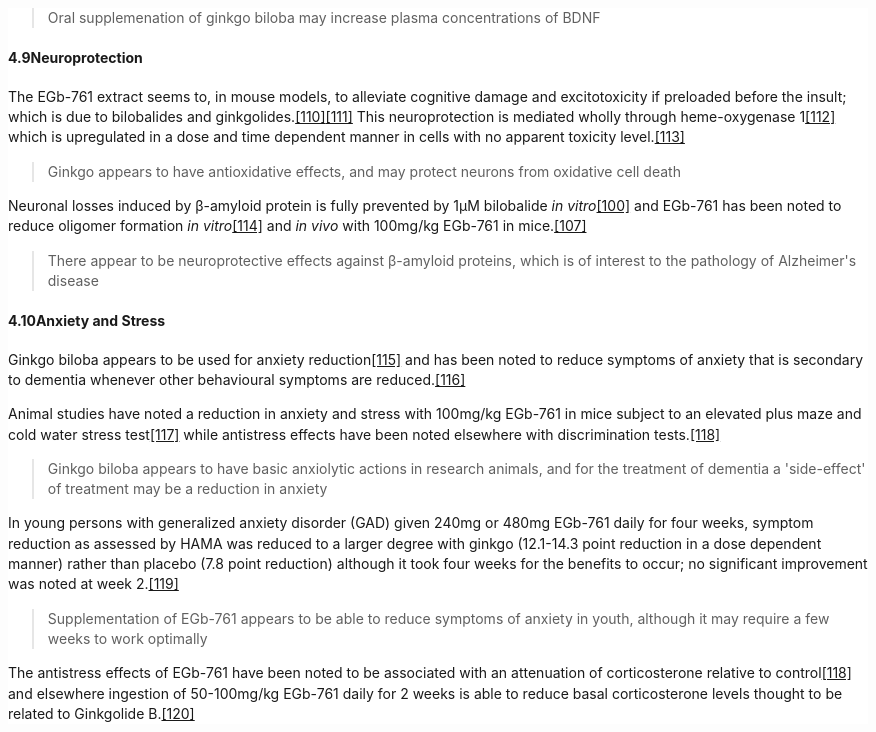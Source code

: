 

> Oral supplemenation of ginkgo biloba may increase plasma concentrations of BDNF


#### 4.9Neuroprotection


The EGb-761 extract seems to, in mouse models, to alleviate cognitive damage and excitotoxicity if preloaded before the insult; which is due to bilobalides and ginkgolides.[[110]](#ref110)[[111]](#ref111) This neuroprotection is mediated wholly through heme-oxygenase 1[[112]](#ref112) which is upregulated in a dose and time dependent manner in cells with no apparent toxicity level.[[113]](#ref113)



> Ginkgo appears to have antioxidative effects, and may protect neurons from oxidative cell death


Neuronal losses induced by β-amyloid protein is fully prevented by 1µM bilobalide *in vitro*[[100]](#ref100) and EGb-761 has been noted to reduce oligomer formation *in vitro*[[114]](#ref114) and *in vivo* with 100mg/kg EGb-761 in mice.[[107]](#ref107)



> There appear to be neuroprotective effects against β-amyloid proteins, which is of interest to the pathology of Alzheimer's disease


#### 4.10Anxiety and Stress


Ginkgo biloba appears to be used for anxiety reduction[[115]](#ref115) and has been noted to reduce symptoms of anxiety that is secondary to dementia whenever other behavioural symptoms are reduced.[[116]](#ref116)


Animal studies have noted a reduction in anxiety and stress with 100mg/kg EGb-761 in mice subject to an elevated plus maze and cold water stress test[[117]](#ref117) while antistress effects have been noted elsewhere with discrimination tests.[[118]](#ref118)



> Ginkgo biloba appears to have basic anxiolytic actions in research animals, and for the treatment of dementia a 'side-effect' of treatment may be a reduction in anxiety


In young persons with generalized anxiety disorder (GAD) given 240mg or 480mg EGb-761 daily for four weeks, symptom reduction as assessed by HAMA was reduced to a larger degree with ginkgo (12.1-14.3 point reduction in a dose dependent manner) rather than placebo (7.8 point reduction) although it took four weeks for the benefits to occur; no significant improvement was noted at week 2.[[119]](#ref119)



> Supplementation of EGb-761 appears to be able to reduce symptoms of anxiety in youth, although it may require a few weeks to work optimally


The antistress effects of EGb-761 have been noted to be associated with an attenuation of corticosterone relative to control[[118]](#ref118) and elsewhere ingestion of 50-100mg/kg EGb-761 daily for 2 weeks is able to reduce basal corticosterone levels thought to be related to Ginkgolide B.[[120]](#ref120)
